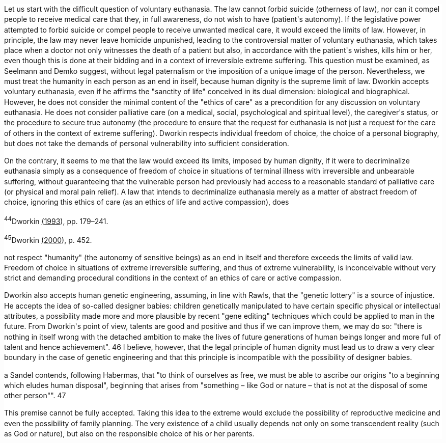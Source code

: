 Let us start with the difficult question of voluntary euthanasia. The law cannot forbid suicide (otherness of law), nor can it compel people to receive medical care that they, in full awareness, do not wish to have (patient's autonomy). If the legislative power attempted to forbid suicide or compel people to receive unwanted medical care, it would exceed the limits of law. However, in principle, the law may never leave homicide unpunished, leading to the controversial matter of voluntary euthanasia, which takes place when a doctor not only witnesses the death of a patient but also, in accordance with the patient's wishes, kills him or her, even though this is done at their bidding and in a context of irreversible extreme suffering. This question must be examined, as Seelmann and Demko suggest, without legal paternalism or the imposition of a unique image of the person. Nevertheless, we must treat the humanity in each person as an end in itself, because human dignity is the supreme limit of law. Dworkin accepts voluntary euthanasia, even if he affirms the "sanctity of life" conceived in its dual dimension: biological and biographical. However, he does not consider the minimal content of the "ethics of care" as a precondition for any discussion on voluntary euthanasia. He does not consider palliative care (on a medical, social, psychological and spiritual level), the caregiver's status, or the procedure to secure true autonomy (the procedure to ensure that the request for euthanasia is not just a request for the care of others in the context of extreme suffering). Dworkin respects individual freedom of choice, the choice of a personal biography, but does not take the demands of personal vulnerability into sufficient consideration.

On the contrary, it seems to me that the law would exceed its limits, imposed by human dignity, if it were to decriminalize euthanasia simply as a consequence of freedom of choice in situations of terminal illness with irreversible and unbearable suffering, without guaranteeing that the vulnerable person had previously had access to a reasonable standard of palliative care (or physical and moral pain relief). A law that intends to decriminalize euthanasia merely as a matter of abstract freedom of choice, ignoring this ethics of care (as an ethics of life and active compassion), does

<sup>44</sup>Dworkin [(1993](#page-180-0)), pp. 179–241.

<sup>45</sup>Dworkin [(2000](#page-180-0)), p. 452.

not respect "humanity" (the autonomy of sensitive beings) as an end in itself and therefore exceeds the limits of valid law. Freedom of choice in situations of extreme irreversible suffering, and thus of extreme vulnerability, is inconceivable without very strict and demanding procedural conditions in the context of an ethics of care or active compassion.

Dworkin also accepts human genetic engineering, assuming, in line with Rawls, that the "genetic lottery" is a source of injustice. He accepts the idea of so-called designer babies: children genetically manipulated to have certain specific physical or intellectual attributes, a possibility made more and more plausible by recent "gene editing" techniques which could be applied to man in the future. From Dworkin's point of view, talents are good and positive and thus if we can improve them, we may do so: "there is nothing in itself wrong with the detached ambition to make the lives of future generations of human beings longer and more full of talent and hence achievement". 46 I believe, however, that the legal principle of human dignity must lead us to draw a very clear boundary in the case of genetic engineering and that this principle is incompatible with the possibility of designer babies.

a Sandel contends, following Habermas, that "to think of ourselves as free, we must be able to ascribe our origins "to a beginning which eludes human disposal", beginning that arises from "something – like God or nature – that is not at the disposal of some other person"". 47

This premise cannot be fully accepted. Taking this idea to the extreme would exclude the possibility of reproductive medicine and even the possibility of family planning. The very existence of a child usually depends not only on some transcendent reality (such as God or nature), but also on the responsible choice of his or her parents.
